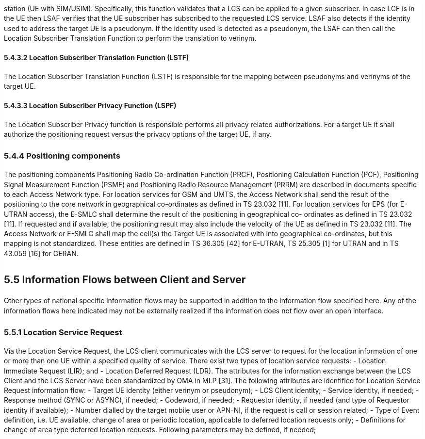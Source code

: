 station (UE with SIM/USIM). Specifically, this function validates that a LCS
can be applied to a given subscriber. In case LCF is in the UE then LSAF
verifies that the UE subscriber has subscribed to the requested LCS service.
LSAF also detects if the identity used to address the target UE is a
pseudonym. If the identity used is detected as a pseudonym, the LSAF can then
call the Location Subscriber Translation Function to perform the translation
to verinym.
#### 5.4.3.2 Location Subscriber Translation Function (LSTF)
The Location Subscriber Translation Function (LSTF) is responsible for the
mapping between pseudonyms and verinyms of the target UE.
#### 5.4.3.3 Location Subscriber Privacy Function (LSPF)
The Location Subscriber Privacy function is responsible performs all privacy
related authorizations. For a target UE it shall authorize the positioning
request versus the privacy options of the target UE, if any.
### 5.4.4 Positioning components
The positioning components Positioning Radio Co-ordination Function (PRCF),
Positioning Calculation Function (PCF), Positioning Signal Measurement
Function (PSMF) and Positioning Radio Resource Management (PRRM) are described
in documents specific to each Access Network type.
For location services for GSM and UMTS, the Access Network shall send the
result of the positioning to the core network in geographical co-ordinates as
defined in TS 23.032 [11]. For location services for EPS (for E-UTRAN access),
the E-SMLC shall determine the result of the positioning in geographical co-
ordinates as defined in TS 23.032 [11]. If requested and if available, the
positioning result may also include the velocity of the UE as defined in TS
23.032 [11]. The Access Network or E-SMLC shall map the cell(s) the Target UE
is associated with into geographical co-ordinates, but this mapping is not
standardized.
These entities are defined in TS 36.305 [42] for E-UTRAN, TS 25.305 [1] for
UTRAN and in TS 43.059 [16] for GERAN.
## 5.5 Information Flows between Client and Server
Other types of national specific information flows may be supported in
addition to the information flow specified here.
Any of the information flows here indicated may not be externally realized if
the information does not flow over an open interface.
### 5.5.1 Location Service Request
Via the Location Service Request, the LCS client communicates with the LCS
server to request for the location information of one or more than one UE
within a specified quality of service. There exist two types of location
service requests:
\- Location Immediate Request (LIR); and
\- Location Deferred Request (LDR).
The attributes for the information exchange between the LCS Client and the LCS
Server have been standardized by OMA in MLP [31].
The following attributes are identified for Location Service Request
information flow:
\- Target UE identity (either verinym or pseudonym);
\- LCS Client identity;
\- Service identity, if needed;
\- Response method (SYNC or ASYNC), if needed;
\- Codeword, if needed;
\- Requestor identity, if needed (and type of Requestor identity if
available);
\- Number dialled by the target mobile user or APN-NI, if the request is call
or session related;
\- Type of Event definition, i.e. UE available, change of area or periodic
location, applicable to deferred location requests only;
\- Definitions for change of area type deferred location requests. Following
parameters may be defined, if needed;